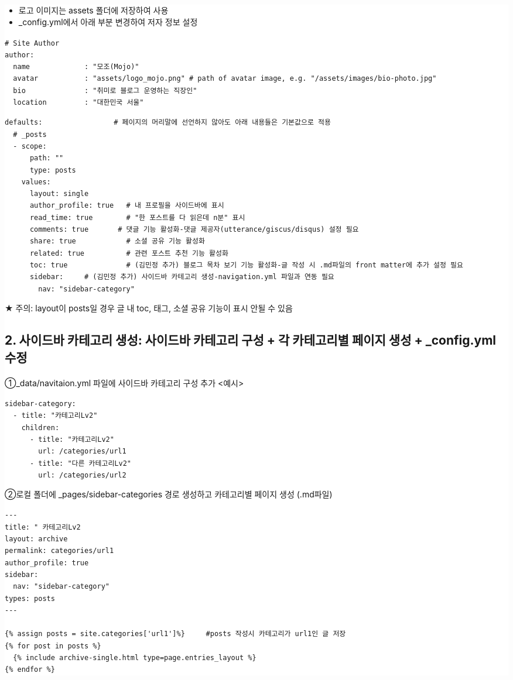 - 로고 이미지는 assets 폴더에 저장하여 사용
- _config.yml에서 아래 부분 변경하여 저자 정보 설정 

```
# Site Author
author:
  name             : "모조(Mojo)"
  avatar           : "assets/logo_mojo.png" # path of avatar image, e.g. "/assets/images/bio-photo.jpg"
  bio              : "취미로 블로그 운영하는 직장인"
  location         : "대한민국 서울"
```

``` 
defaults:                 # 페이지의 머리말에 선언하지 않아도 아래 내용들은 기본값으로 적용
  # _posts
  - scope:
      path: ""
      type: posts
    values:
      layout: single        
      author_profile: true   # 내 프로필을 사이드바에 표시
      read_time: true        # "한 포스트를 다 읽은데 n분" 표시
      comments: true       # 댓글 기능 활성화-댓글 제공자(utterance/giscus/disqus) 설정 필요
      share: true            # 소셜 공유 기능 활성화
      related: true          # 관련 포스트 추천 기능 활성화
      toc: true              # (김민정 추가) 블로그 목차 보기 기능 활성화-글 작성 시 .md파일의 front matter에 추가 설정 필요
      sidebar:     # (김민정 추가) 사이드바 카테고리 생성-navigation.yml 파일과 연동 필요
        nav: "sidebar-category"
```
★ 주의: layout이 posts일 경우 글 내 toc, 태그, 소셜 공유 기능이 표시 안될 수 있음
 
## 2. 사이드바 카테고리 생성: 사이드바 카테고리 구성 + 각 카테고리별 페이지 생성 + _config.yml 수정



①_data/navitaion.yml 파일에 사이드바 카테고리 구성 추가
<예시>
```
sidebar-category:
  - title: "카테고리Lv2"
    children: 
      - title: "카테고리Lv2"
        url: /categories/url1
      - title: "다른 카테고리Lv2"
        url: /categories/url2
```

②로컬 폴더에 _pages/sidebar-categories 경로 생성하고 카테고리별 페이지 생성 (.md파일)
```
---
title: " 카테고리Lv2
layout: archive
permalink: categories/url1
author_profile: true
sidebar:
  nav: "sidebar-category"
types: posts
---

{% assign posts = site.categories['url1']%}     #posts 작성시 카테고리가 url1인 글 저장
{% for post in posts %}
  {% include archive-single.html type=page.entries_layout %}
{% endfor %}
```
